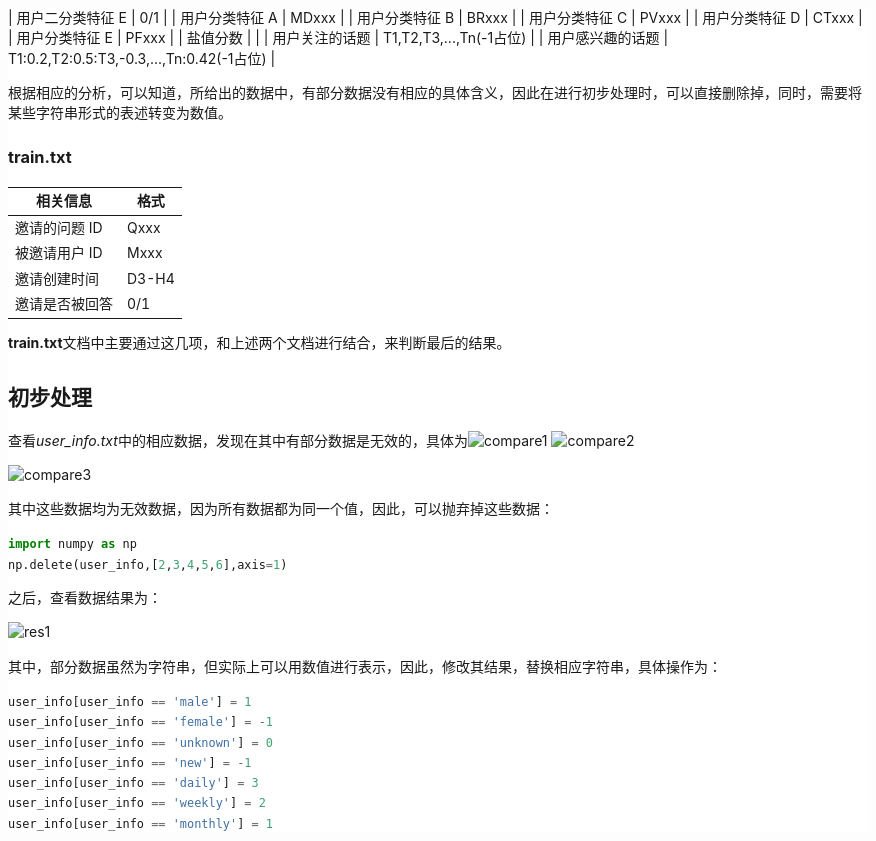 | 用户二分类特征 E     | 0/1                                       |
| 用户分类特征 A       | MDxxx                                     |
| 用户分类特征 B       | BRxxx                                     |
| 用户分类特征 C       | PVxxx                                     |
| 用户分类特征 D       | CTxxx                                     |
| 用户分类特征 E       | PFxxx                                     |
| 盐值分数             |                                           |
| 用户关注的话题       | T1,T2,T3,...,Tn(-1占位)                   |
| 用户感兴趣的话题     | T1:0.2,T2:0.5:T3,-0.3,...,Tn:0.42(-1占位) |

根据相应的分析，可以知道，所给出的数据中，有部分数据没有相应的具体含义，因此在进行初步处理时，可以直接删除掉，同时，需要将某些字符串形式的表述转变为数值。

### train.txt

| 相关信息       | 格式  |
| -------------- | ----- |
| 邀请的问题 ID  | Qxxx  |
| 被邀请用户 ID  | Mxxx  |
| 邀请创建时间   | D3-H4 |
| 邀请是否被回答 | 0/1   |

**train.txt**文档中主要通过这几项，和上述两个文档进行结合，来判断最后的结果。

## 初步处理



查看*user_info.txt*中的相应数据，发现在其中有部分数据是无效的，具体为![compare1](/fig/compare1.png) ![compare2](/fig/compare2.png)

![compare3](/fig/compare3.png)

其中这些数据均为无效数据，因为所有数据都为同一个值，因此，可以抛弃掉这些数据：

```python
import numpy as np
np.delete(user_info,[2,3,4,5,6],axis=1)
```

之后，查看数据结果为：

![res1](/fig/res1.png)

其中，部分数据虽然为字符串，但实际上可以用数值进行表示，因此，修改其结果，替换相应字符串，具体操作为：

```python
user_info[user_info == 'male'] = 1
user_info[user_info == 'female'] = -1
user_info[user_info == 'unknown'] = 0
user_info[user_info == 'new'] = -1
user_info[user_info == 'daily'] = 3
user_info[user_info == 'weekly'] = 2
user_info[user_info == 'monthly'] = 1
```
